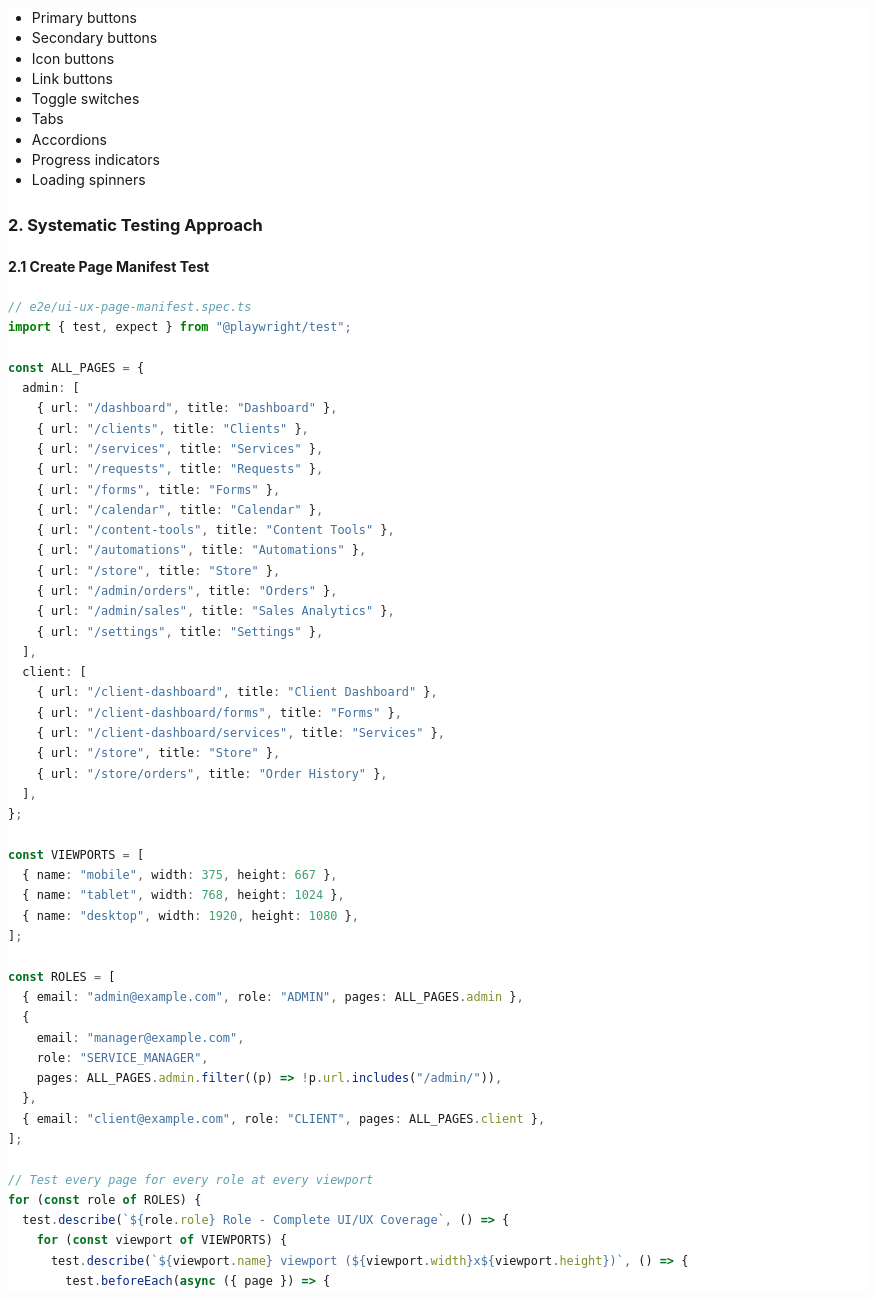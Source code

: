 - Primary buttons
- Secondary buttons
- Icon buttons
- Link buttons
- Toggle switches
- Tabs
- Accordions
- Progress indicators
- Loading spinners

### 2. Systematic Testing Approach

#### 2.1 Create Page Manifest Test

```typescript
// e2e/ui-ux-page-manifest.spec.ts
import { test, expect } from "@playwright/test";

const ALL_PAGES = {
  admin: [
    { url: "/dashboard", title: "Dashboard" },
    { url: "/clients", title: "Clients" },
    { url: "/services", title: "Services" },
    { url: "/requests", title: "Requests" },
    { url: "/forms", title: "Forms" },
    { url: "/calendar", title: "Calendar" },
    { url: "/content-tools", title: "Content Tools" },
    { url: "/automations", title: "Automations" },
    { url: "/store", title: "Store" },
    { url: "/admin/orders", title: "Orders" },
    { url: "/admin/sales", title: "Sales Analytics" },
    { url: "/settings", title: "Settings" },
  ],
  client: [
    { url: "/client-dashboard", title: "Client Dashboard" },
    { url: "/client-dashboard/forms", title: "Forms" },
    { url: "/client-dashboard/services", title: "Services" },
    { url: "/store", title: "Store" },
    { url: "/store/orders", title: "Order History" },
  ],
};

const VIEWPORTS = [
  { name: "mobile", width: 375, height: 667 },
  { name: "tablet", width: 768, height: 1024 },
  { name: "desktop", width: 1920, height: 1080 },
];

const ROLES = [
  { email: "admin@example.com", role: "ADMIN", pages: ALL_PAGES.admin },
  {
    email: "manager@example.com",
    role: "SERVICE_MANAGER",
    pages: ALL_PAGES.admin.filter((p) => !p.url.includes("/admin/")),
  },
  { email: "client@example.com", role: "CLIENT", pages: ALL_PAGES.client },
];

// Test every page for every role at every viewport
for (const role of ROLES) {
  test.describe(`${role.role} Role - Complete UI/UX Coverage`, () => {
    for (const viewport of VIEWPORTS) {
      test.describe(`${viewport.name} viewport (${viewport.width}x${viewport.height})`, () => {
        test.beforeEach(async ({ page }) => {
```
